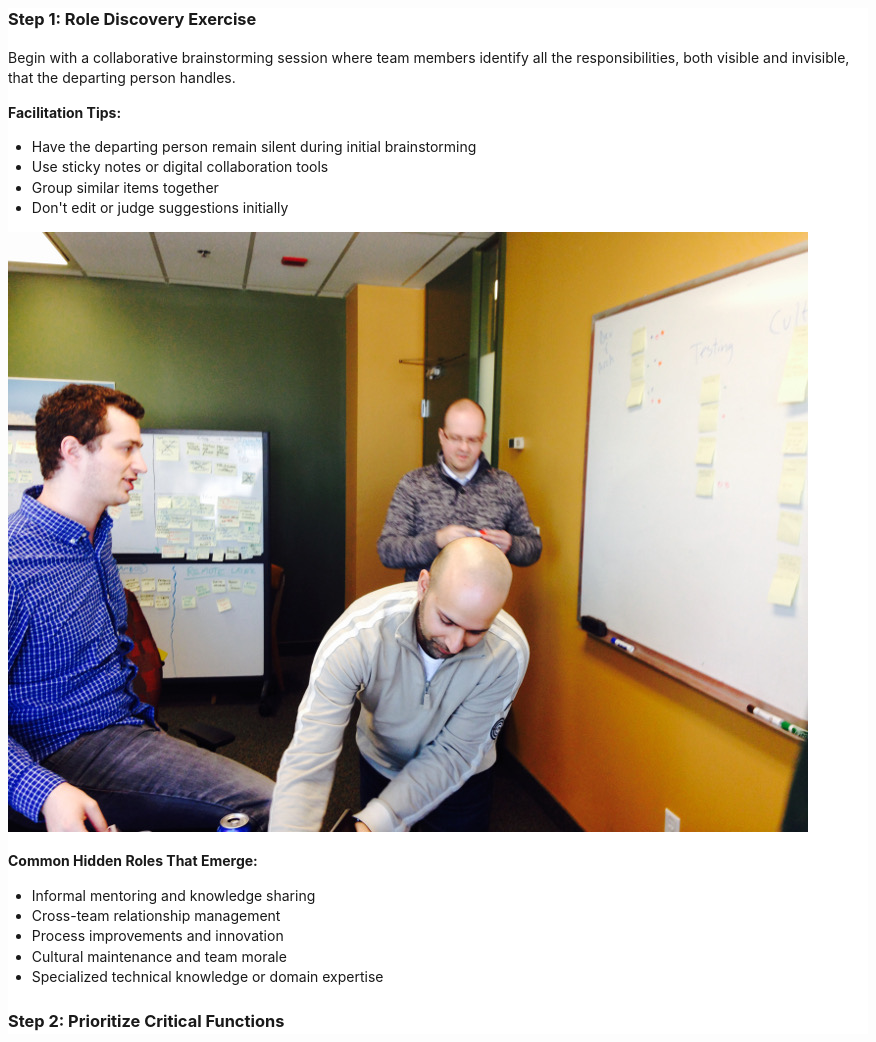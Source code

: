 ### Step 1: Role Discovery Exercise

Begin with a collaborative brainstorming session where team members identify all the responsibilities, both visible and invisible, that the departing person handles.

**Facilitation Tips:**
- Have the departing person remain silent during initial brainstorming
- Use sticky notes or digital collaboration tools
- Group similar items together
- Don't edit or judge suggestions initially

![Team brainstorming session](/images/PeriMortem-Team.jpg)

**Common Hidden Roles That Emerge:**
- Informal mentoring and knowledge sharing
- Cross-team relationship management
- Process improvements and innovation
- Cultural maintenance and team morale
- Specialized technical knowledge or domain expertise

### Step 2: Prioritize Critical Functions
